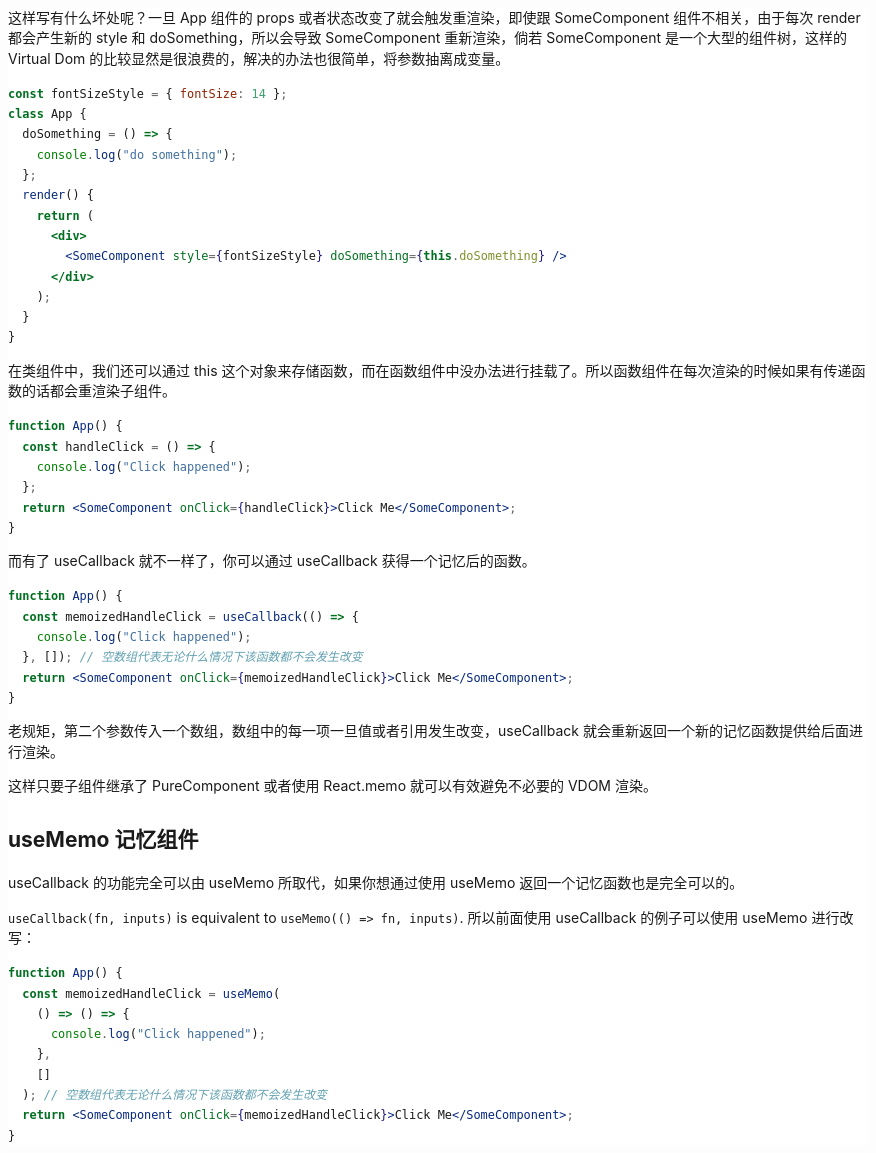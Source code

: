 这样写有什么坏处呢？一旦 App 组件的 props 或者状态改变了就会触发重渲染，即使跟 SomeComponent 组件不相关，由于每次 render 都会产生新的 style 和 doSomething，所以会导致 SomeComponent 重新渲染，倘若 SomeComponent 是一个大型的组件树，这样的 Virtual Dom 的比较显然是很浪费的，解决的办法也很简单，将参数抽离成变量。

```jsx
const fontSizeStyle = { fontSize: 14 };
class App {
  doSomething = () => {
    console.log("do something");
  };
  render() {
    return (
      <div>
        <SomeComponent style={fontSizeStyle} doSomething={this.doSomething} />
      </div>
    );
  }
}
```

在类组件中，我们还可以通过 this 这个对象来存储函数，而在函数组件中没办法进行挂载了。所以函数组件在每次渲染的时候如果有传递函数的话都会重渲染子组件。

```jsx
function App() {
  const handleClick = () => {
    console.log("Click happened");
  };
  return <SomeComponent onClick={handleClick}>Click Me</SomeComponent>;
}
```

而有了 useCallback 就不一样了，你可以通过 useCallback 获得一个记忆后的函数。

```jsx
function App() {
  const memoizedHandleClick = useCallback(() => {
    console.log("Click happened");
  }, []); // 空数组代表无论什么情况下该函数都不会发生改变
  return <SomeComponent onClick={memoizedHandleClick}>Click Me</SomeComponent>;
}
```

老规矩，第二个参数传入一个数组，数组中的每一项一旦值或者引用发生改变，useCallback 就会重新返回一个新的记忆函数提供给后面进行渲染。

这样只要子组件继承了 PureComponent 或者使用 React.memo 就可以有效避免不必要的 VDOM 渲染。

## useMemo 记忆组件

useCallback 的功能完全可以由 useMemo 所取代，如果你想通过使用 useMemo 返回一个记忆函数也是完全可以的。

`useCallback(fn, inputs)` is equivalent to `useMemo(() => fn, inputs)`.
所以前面使用 useCallback 的例子可以使用 useMemo 进行改写：

```jsx
function App() {
  const memoizedHandleClick = useMemo(
    () => () => {
      console.log("Click happened");
    },
    []
  ); // 空数组代表无论什么情况下该函数都不会发生改变
  return <SomeComponent onClick={memoizedHandleClick}>Click Me</SomeComponent>;
}
```
